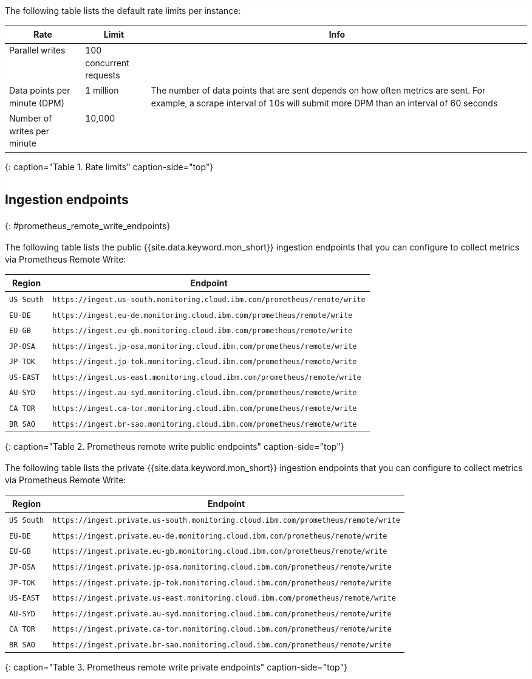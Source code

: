 The following table lists the default rate limits per instance:

| Rate  | Limit | Info |
|-------|-------|-------|
| Parallel writes | 100 concurrent requests |
| Data points per minute (DPM) | 1 million | The number of data points that are sent depends on how often metrics are sent. For example, a scrape interval of 10s will submit more DPM than an interval of 60 seconds |
| Number of writes per minute | 10,000 |
{: caption="Table 1. Rate limits" caption-side="top"} 


## Ingestion endpoints
{: #prometheus_remote_write_endpoints}

The following table lists the public {{site.data.keyword.mon_short}} ingestion endpoints that you can configure to collect metrics via Prometheus Remote Write:
 
| Region                | Endpoint                            | 
|-----------------------|-------------------------------------|
| `US South`            | `https://ingest.us-south.monitoring.cloud.ibm.com/prometheus/remote/write` |
| `EU-DE`               | `https://ingest.eu-de.monitoring.cloud.ibm.com/prometheus/remote/write`    |
| `EU-GB`               | `https://ingest.eu-gb.monitoring.cloud.ibm.com/prometheus/remote/write`    |
| `JP-OSA`              | `https://ingest.jp-osa.monitoring.cloud.ibm.com/prometheus/remote/write`   |
| `JP-TOK`              | `https://ingest.jp-tok.monitoring.cloud.ibm.com/prometheus/remote/write`   |
| `US-EAST`             | `https://ingest.us-east.monitoring.cloud.ibm.com/prometheus/remote/write`  |
| `AU-SYD`              | `https://ingest.au-syd.monitoring.cloud.ibm.com/prometheus/remote/write`   |
| `CA TOR`              | `https://ingest.ca-tor.monitoring.cloud.ibm.com/prometheus/remote/write`   |
| `BR SAO`              | `https://ingest.br-sao.monitoring.cloud.ibm.com/prometheus/remote/write`   |
{: caption="Table 2. Prometheus remote write public endpoints" caption-side="top"} 

The following table lists the private {{site.data.keyword.mon_short}} ingestion endpoints that you can configure to collect metrics via Prometheus Remote Write:
 
| Region                | Endpoint                            | 
|-----------------------|-------------------------------------|
| `US South`            | `https://ingest.private.us-south.monitoring.cloud.ibm.com/prometheus/remote/write` |
| `EU-DE`               | `https://ingest.private.eu-de.monitoring.cloud.ibm.com/prometheus/remote/write`    |
| `EU-GB`               | `https://ingest.private.eu-gb.monitoring.cloud.ibm.com/prometheus/remote/write`    |
| `JP-OSA`              | `https://ingest.private.jp-osa.monitoring.cloud.ibm.com/prometheus/remote/write`   |
| `JP-TOK`              | `https://ingest.private.jp-tok.monitoring.cloud.ibm.com/prometheus/remote/write`   |
| `US-EAST`             | `https://ingest.private.us-east.monitoring.cloud.ibm.com/prometheus/remote/write`  |
| `AU-SYD`              | `https://ingest.private.au-syd.monitoring.cloud.ibm.com/prometheus/remote/write`   |
| `CA TOR`              | `https://ingest.private.ca-tor.monitoring.cloud.ibm.com/prometheus/remote/write`   |
| `BR SAO`              | `https://ingest.private.br-sao.monitoring.cloud.ibm.com/prometheus/remote/write`   |
{: caption="Table 3. Prometheus remote write private endpoints" caption-side="top"} 
